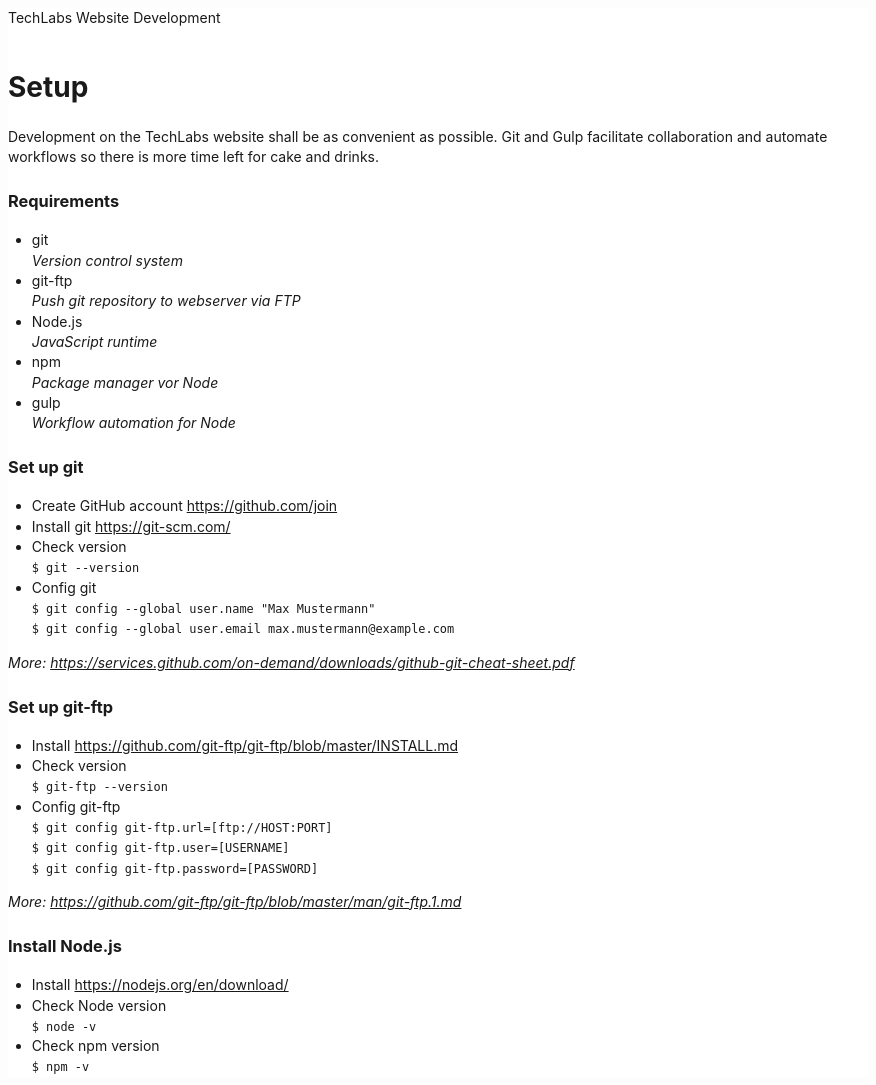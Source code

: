 TechLabs Website Development

# Setup
Development on the TechLabs website shall be as convenient as possible. Git and Gulp facilitate collaboration and automate workflows so there is more time left for cake and drinks.

### Requirements

+ git  
*Version control system*
+ git-ftp  
*Push git repository to webserver via FTP*
+ Node.js  
*JavaScript runtime*
+ npm  
*Package manager vor Node*
+ gulp  
*Workflow automation for Node*

### Set up git
+ Create GitHub account
   https://github.com/join
+ Install git
https://git-scm.com/
+ Check version  
``$ git --version``
+ Config git  
``$ git config --global user.name "Max Mustermann"``  
``$ git config --global user.email max.mustermann@example.com``

*More: https://services.github.com/on-demand/downloads/github-git-cheat-sheet.pdf*

### Set up git-ftp
+ Install https://github.com/git-ftp/git-ftp/blob/master/INSTALL.md
+ Check version  
``$ git-ftp --version``
+ Config git-ftp  
``$ git config git-ftp.url=[ftp://HOST:PORT]``  
``$ git config git-ftp.user=[USERNAME]``  
``$ git config git-ftp.password=[PASSWORD]``  

*More: https://github.com/git-ftp/git-ftp/blob/master/man/git-ftp.1.md*

### Install Node.js
+ Install https://nodejs.org/en/download/
+ Check Node version  
``$ node -v``  
+ Check npm version  
``$ npm -v``

